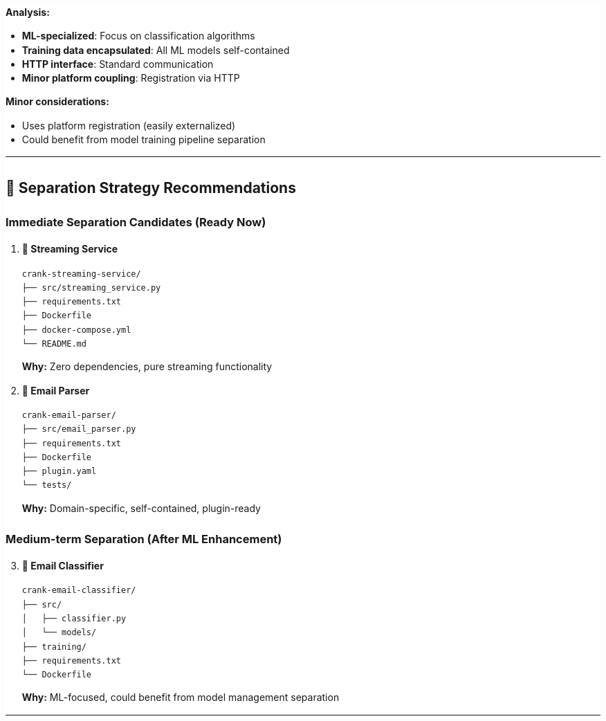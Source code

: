 **Analysis:**
- **ML-specialized**: Focus on classification algorithms
- **Training data encapsulated**: All ML models self-contained
- **HTTP interface**: Standard communication
- **Minor platform coupling**: Registration via HTTP

**Minor considerations:**
- Uses platform registration (easily externalized)
- Could benefit from model training pipeline separation

---

## 🎯 **Separation Strategy Recommendations**

### **Immediate Separation Candidates (Ready Now)**

1. **🌊 Streaming Service**
   ```
   crank-streaming-service/
   ├── src/streaming_service.py
   ├── requirements.txt  
   ├── Dockerfile
   ├── docker-compose.yml
   └── README.md
   ```
   **Why:** Zero dependencies, pure streaming functionality

2. **📧 Email Parser**
   ```
   crank-email-parser/
   ├── src/email_parser.py
   ├── requirements.txt
   ├── Dockerfile
   ├── plugin.yaml
   └── tests/
   ```
   **Why:** Domain-specific, self-contained, plugin-ready

### **Medium-term Separation (After ML Enhancement)**

3. **🤖 Email Classifier**
   ```
   crank-email-classifier/
   ├── src/
   │   ├── classifier.py
   │   └── models/
   ├── training/
   ├── requirements.txt
   └── Dockerfile
   ```
   **Why:** ML-focused, could benefit from model management separation

---
